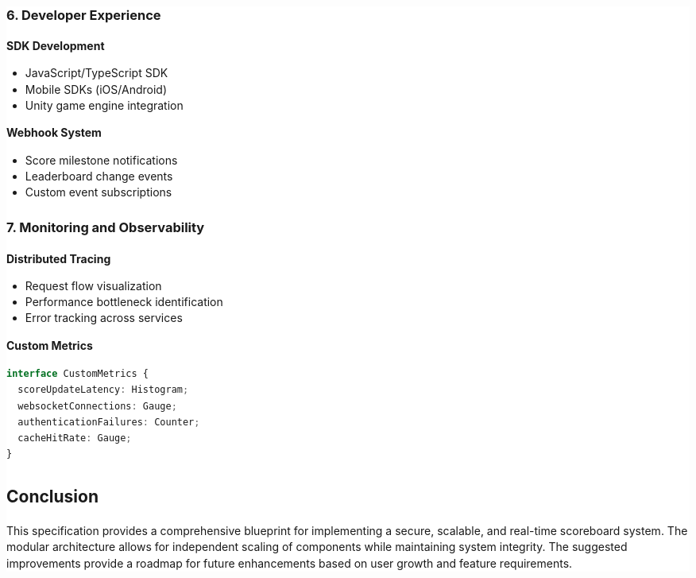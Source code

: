 ### 6. Developer Experience

**SDK Development**
- JavaScript/TypeScript SDK
- Mobile SDKs (iOS/Android)
- Unity game engine integration

**Webhook System**
- Score milestone notifications
- Leaderboard change events
- Custom event subscriptions

### 7. Monitoring and Observability

**Distributed Tracing**
- Request flow visualization
- Performance bottleneck identification
- Error tracking across services

**Custom Metrics**
```typescript
interface CustomMetrics {
  scoreUpdateLatency: Histogram;
  websocketConnections: Gauge;
  authenticationFailures: Counter;
  cacheHitRate: Gauge;
}
```

## Conclusion

This specification provides a comprehensive blueprint for implementing a secure, scalable, and real-time scoreboard system. The modular architecture allows for independent scaling of components while maintaining system integrity. The suggested improvements provide a roadmap for future enhancements based on user growth and feature requirements.
